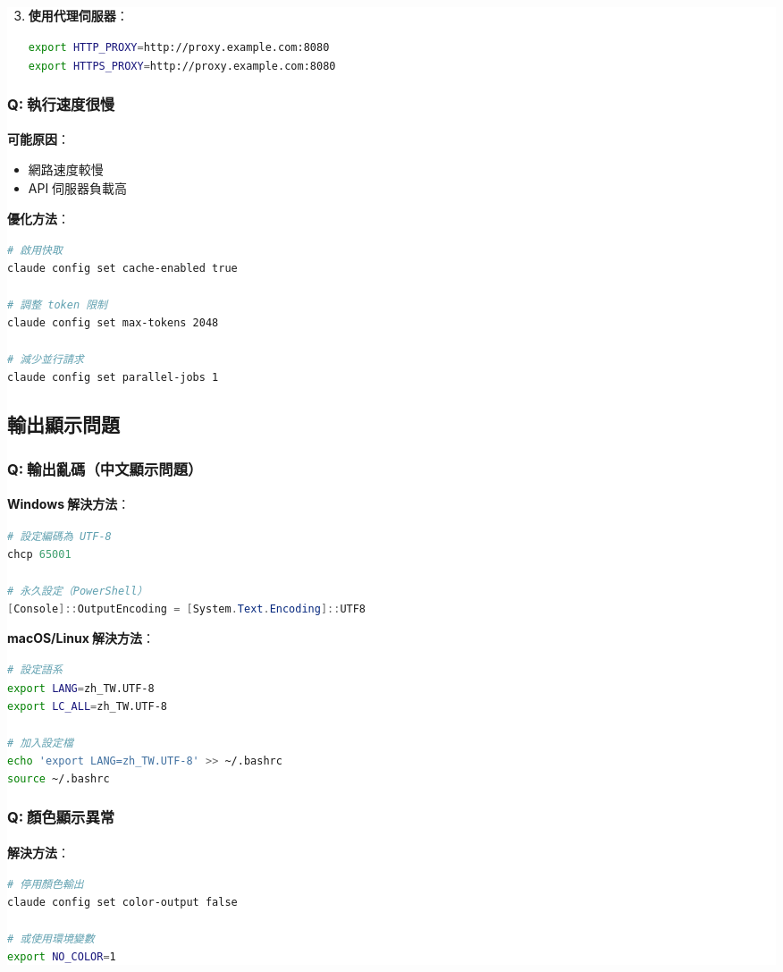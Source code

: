 3. **使用代理伺服器**：
   ```bash
   export HTTP_PROXY=http://proxy.example.com:8080
   export HTTPS_PROXY=http://proxy.example.com:8080
   ```

### Q: 執行速度很慢

**可能原因**：
- 網路速度較慢
- API 伺服器負載高

**優化方法**：

```bash
# 啟用快取
claude config set cache-enabled true

# 調整 token 限制
claude config set max-tokens 2048

# 減少並行請求
claude config set parallel-jobs 1
```

## 輸出顯示問題

### Q: 輸出亂碼（中文顯示問題）

**Windows 解決方法**：
```powershell
# 設定編碼為 UTF-8
chcp 65001

# 永久設定（PowerShell）
[Console]::OutputEncoding = [System.Text.Encoding]::UTF8
```

**macOS/Linux 解決方法**：
```bash
# 設定語系
export LANG=zh_TW.UTF-8
export LC_ALL=zh_TW.UTF-8

# 加入設定檔
echo 'export LANG=zh_TW.UTF-8' >> ~/.bashrc
source ~/.bashrc
```

### Q: 顏色顯示異常

**解決方法**：

```bash
# 停用顏色輸出
claude config set color-output false

# 或使用環境變數
export NO_COLOR=1
```
